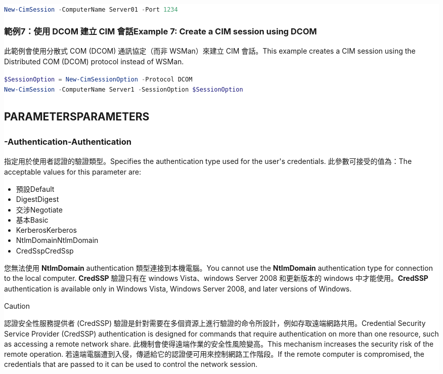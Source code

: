 ```powershell
New-CimSession -ComputerName Server01 -Port 1234
```

### <span data-ttu-id="12cbd-131">範例7：使用 DCOM 建立 CIM 會話</span><span class="sxs-lookup"><span data-stu-id="12cbd-131">Example 7: Create a CIM session using DCOM</span></span>

<span data-ttu-id="12cbd-132">此範例會使用分散式 COM (DCOM) 通訊協定（而非 WSMan）來建立 CIM 會話。</span><span class="sxs-lookup"><span data-stu-id="12cbd-132">This example creates a CIM session using the Distributed COM (DCOM) protocol instead of WSMan.</span></span>

```powershell
$SessionOption = New-CimSessionOption -Protocol DCOM
New-CimSession -ComputerName Server1 -SessionOption $SessionOption
```

## <span data-ttu-id="12cbd-133">PARAMETERS</span><span class="sxs-lookup"><span data-stu-id="12cbd-133">PARAMETERS</span></span>

### <span data-ttu-id="12cbd-134">-Authentication</span><span class="sxs-lookup"><span data-stu-id="12cbd-134">-Authentication</span></span>

<span data-ttu-id="12cbd-135">指定用於使用者認證的驗證類型。</span><span class="sxs-lookup"><span data-stu-id="12cbd-135">Specifies the authentication type used for the user's credentials.</span></span> <span data-ttu-id="12cbd-136">此參數可接受的值為：</span><span class="sxs-lookup"><span data-stu-id="12cbd-136">The acceptable values for this parameter are:</span></span>

- <span data-ttu-id="12cbd-137">預設</span><span class="sxs-lookup"><span data-stu-id="12cbd-137">Default</span></span>
- <span data-ttu-id="12cbd-138">Digest</span><span class="sxs-lookup"><span data-stu-id="12cbd-138">Digest</span></span>
- <span data-ttu-id="12cbd-139">交涉</span><span class="sxs-lookup"><span data-stu-id="12cbd-139">Negotiate</span></span>
- <span data-ttu-id="12cbd-140">基本</span><span class="sxs-lookup"><span data-stu-id="12cbd-140">Basic</span></span>
- <span data-ttu-id="12cbd-141">Kerberos</span><span class="sxs-lookup"><span data-stu-id="12cbd-141">Kerberos</span></span>
- <span data-ttu-id="12cbd-142">NtlmDomain</span><span class="sxs-lookup"><span data-stu-id="12cbd-142">NtlmDomain</span></span>
- <span data-ttu-id="12cbd-143">CredSsp</span><span class="sxs-lookup"><span data-stu-id="12cbd-143">CredSsp</span></span>

<span data-ttu-id="12cbd-144">您無法使用 **NtlmDomain** authentication 類型連接到本機電腦。</span><span class="sxs-lookup"><span data-stu-id="12cbd-144">You cannot use the **NtlmDomain** authentication type for connection to the local computer.</span></span> <span data-ttu-id="12cbd-145">**CredSSP** 驗證只有在 windows Vista、windows Server 2008 和更新版本的 windows 中才能使用。</span><span class="sxs-lookup"><span data-stu-id="12cbd-145">**CredSSP** authentication is available only in Windows Vista, Windows Server 2008, and later versions of Windows.</span></span>

> [!CAUTION]
> <span data-ttu-id="12cbd-146">認證安全性服務提供者 (CredSSP) 驗證是針對需要在多個資源上進行驗證的命令所設計，例如存取遠端網路共用。</span><span class="sxs-lookup"><span data-stu-id="12cbd-146">Credential Security Service Provider (CredSSP) authentication is designed for commands that require authentication on more than one resource, such as accessing a remote network share.</span></span> <span data-ttu-id="12cbd-147">此機制會使得遠端作業的安全性風險變高。</span><span class="sxs-lookup"><span data-stu-id="12cbd-147">This mechanism increases the security risk of the remote operation.</span></span> <span data-ttu-id="12cbd-148">若遠端電腦遭到入侵，傳遞給它的認證便可用來控制網路工作階段。</span><span class="sxs-lookup"><span data-stu-id="12cbd-148">If the remote computer is compromised, the credentials that are passed to it can be used to control the network session.</span></span>
